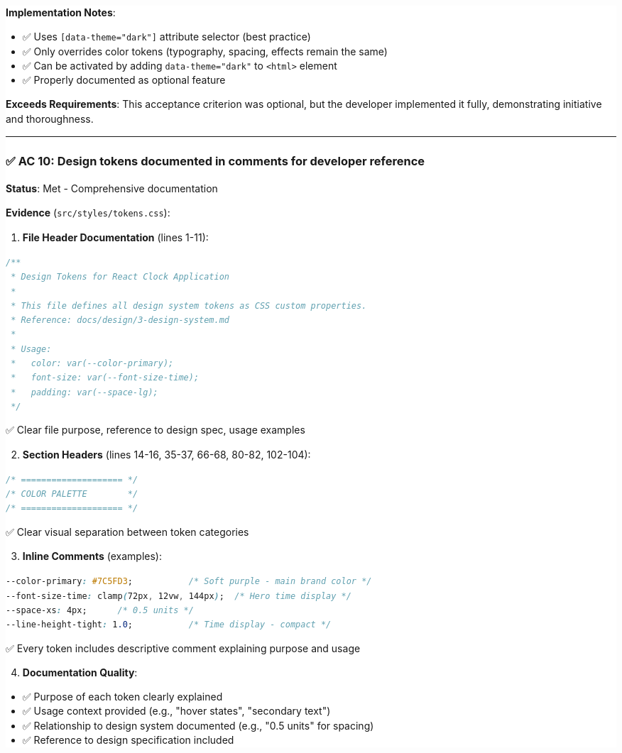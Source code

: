 **Implementation Notes**:
- ✅ Uses `[data-theme="dark"]` attribute selector (best practice)
- ✅ Only overrides color tokens (typography, spacing, effects remain the same)
- ✅ Can be activated by adding `data-theme="dark"` to `<html>` element
- ✅ Properly documented as optional feature

**Exceeds Requirements**: This acceptance criterion was optional, but the developer implemented it fully, demonstrating initiative and thoroughness.

---

### ✅ **AC 10**: Design tokens documented in comments for developer reference
**Status**: Met - Comprehensive documentation

**Evidence** (`src/styles/tokens.css`):

1. **File Header Documentation** (lines 1-11):
```css
/**
 * Design Tokens for React Clock Application
 *
 * This file defines all design system tokens as CSS custom properties.
 * Reference: docs/design/3-design-system.md
 *
 * Usage:
 *   color: var(--color-primary);
 *   font-size: var(--font-size-time);
 *   padding: var(--space-lg);
 */
```
✅ Clear file purpose, reference to design spec, usage examples

2. **Section Headers** (lines 14-16, 35-37, 66-68, 80-82, 102-104):
```css
/* ==================== */
/* COLOR PALETTE        */
/* ==================== */
```
✅ Clear visual separation between token categories

3. **Inline Comments** (examples):
```css
--color-primary: #7C5FD3;           /* Soft purple - main brand color */
--font-size-time: clamp(72px, 12vw, 144px);  /* Hero time display */
--space-xs: 4px;      /* 0.5 units */
--line-height-tight: 1.0;           /* Time display - compact */
```
✅ Every token includes descriptive comment explaining purpose and usage

4. **Documentation Quality**:
- ✅ Purpose of each token clearly explained
- ✅ Usage context provided (e.g., "hover states", "secondary text")
- ✅ Relationship to design system documented (e.g., "0.5 units" for spacing)
- ✅ Reference to design specification included
